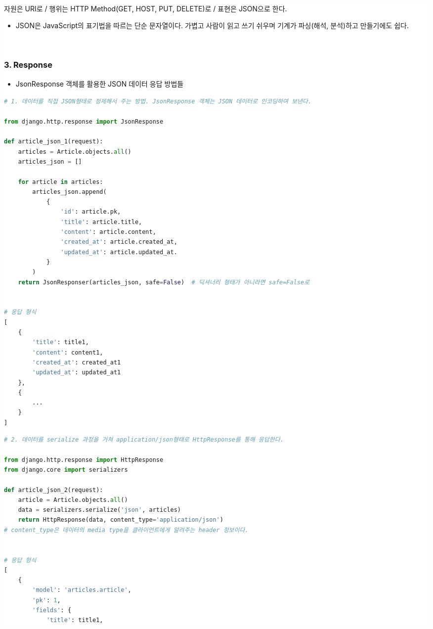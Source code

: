   자원은 URI로 /  행위는 HTTP Method(GET, HOST, PUT, DELETE)로 / 표현은 JSON으로 한다.

- JSON은 JavaScript의 표기법을 따르는 단순 문자열이다. 가볍고 사람이 읽고 쓰기 쉬우며 기계가 파싱(해석, 분석)하고 만들기에도 쉽다.

<br>

### 3. Response

- JsonResponse 객체를 활용한 JSON 데이터 응답 방법들

```python
# 1. 데이터를 직접 JSON형태로 정제해서 주는 방법. JsonResponse 객체는 JSON 데이터로 인코딩하여 보낸다.

from django.http.response import JsonResponse

def article_json_1(request):
    articles = Article.objects.all()
    articles_json = []
    
    for article in articles:
        articles_json.append(
        	{
                'id': article.pk,
                'title': article.title,
                'content': article.content,
                'created_at': article.created_at,
                'updated_at': article.updated_at.                
            }
        )
    return JsonResponser(articles_json, safe=False)  # 딕셔너리 형태가 아니라면 safe=False로


# 응답 형식
[
    {
        'title': title1,
        'content': content1,
        'created_at': created_at1
        'updated_at': updated_at1
    },
    {
        ...
    }
]
```

```python
# 2. 데이터를 serialize 과정을 거쳐 application/json형태로 HttpResponse를 통해 응답한다.

from django.http.response import HttpResponse
from django.core import serializers

def article_json_2(request):
    article = Article.objects.all()
    data = serializers.serialize('json', articles)
    return HttpResponse(data, content_type='application/json')
# content_type은 데이터의 media type을 클라이언트에게 알려주는 header 정보이다.


# 응답 형식
[
    {
        'model': 'articles.article',
        'pk': 1,
        'fields': {
            'title': title1,
```